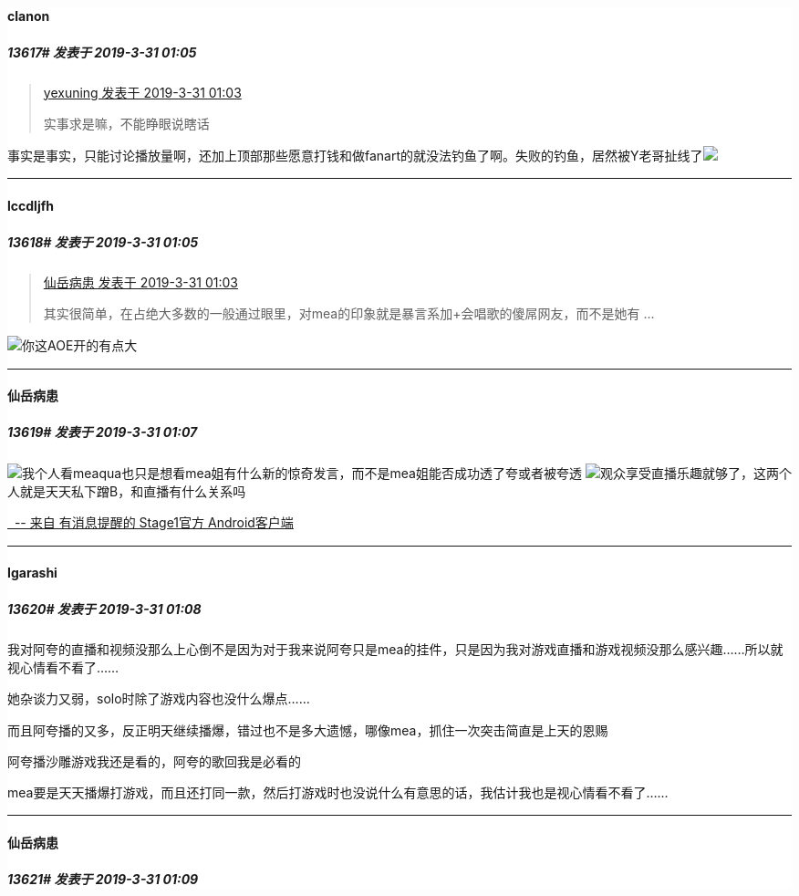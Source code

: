 ####  clanon  
##### 13617#       发表于 2019-3-31 01:05


<blockquote><a href="httphttps://bbs.saraba1st.com/2b/forum.php?mod=redirect&amp;goto=findpost&amp;pid=43104873&amp;ptid=1808327" target="_blank">yexuning 发表于 2019-3-31 01:03</a>

实事求是嘛，不能睁眼说瞎话</blockquote>
事实是事实，只能讨论播放量啊，还加上顶部那些愿意打钱和做fanart的就没法钓鱼了啊。失败的钓鱼，居然被Y老哥扯线了<img src="https://static.saraba1st.com/image/smiley/face2017/047.png" referrerpolicy="no-referrer">


*****

####  lccdljfh  
##### 13618#       发表于 2019-3-31 01:05


<blockquote><a href="httphttps://bbs.saraba1st.com/2b/forum.php?mod=redirect&amp;goto=findpost&amp;pid=43104877&amp;ptid=1808327" target="_blank">仙岳病患 发表于 2019-3-31 01:03</a>

其实很简单，在占绝大多数的一般通过眼里，对mea的印象就是暴言系加+会唱歌的傻屌网友，而不是她有 ...</blockquote>
<img src="https://static.saraba1st.com/image/smiley/face2017/068.png" referrerpolicy="no-referrer">你这AOE开的有点大


*****

####  仙岳病患  
##### 13619#       发表于 2019-3-31 01:07


<img src="https://static.saraba1st.com/image/smiley/face2017/067.png" referrerpolicy="no-referrer">我个人看meaqua也只是想看mea姐有什么新的惊奇发言，而不是mea姐能否成功透了夸或者被夸透
<img src="https://static.saraba1st.com/image/smiley/face2017/067.png" referrerpolicy="no-referrer">观众享受直播乐趣就够了，这两个人就是天天私下蹭B，和直播有什么关系吗

[  -- 来自 有消息提醒的 Stage1官方 Android客户端](https://www.coolapk.com/apk/140634)


*****

####  Igarashi  
##### 13620#       发表于 2019-3-31 01:08


我对阿夸的直播和视频没那么上心倒不是因为对于我来说阿夸只是mea的挂件，只是因为我对游戏直播和游戏视频没那么感兴趣……所以就视心情看不看了……

她杂谈力又弱，solo时除了游戏内容也没什么爆点……

而且阿夸播的又多，反正明天继续播爆，错过也不是多大遗憾，哪像mea，抓住一次突击简直是上天的恩赐

阿夸播沙雕游戏我还是看的，阿夸的歌回我是必看的

mea要是天天播爆打游戏，而且还打同一款，然后打游戏时也没说什么有意思的话，我估计我也是视心情看不看了……


*****

####  仙岳病患  
##### 13621#       发表于 2019-3-31 01:09
